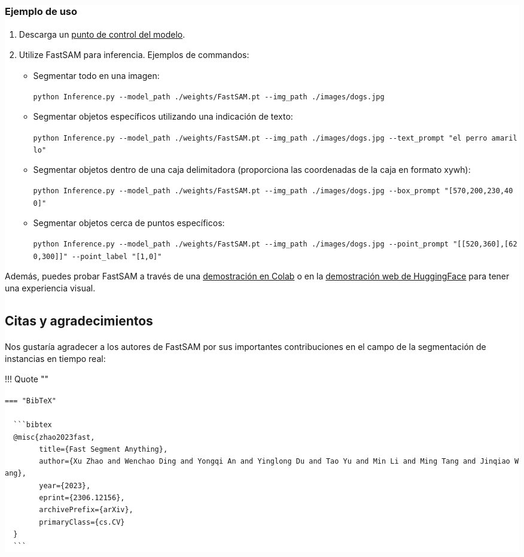 ### Ejemplo de uso

1. Descarga un [punto de control del modelo](https://drive.google.com/file/d/1m1sjY4ihXBU1fZXdQ-Xdj-mDltW-2Rqv/view?usp=sharing).

2. Utilize FastSAM para inferencia. Ejemplos de commandos:

    - Segmentar todo en una imagen:

        ```shell
        python Inference.py --model_path ./weights/FastSAM.pt --img_path ./images/dogs.jpg
        ```

    - Segmentar objetos específicos utilizando una indicación de texto:

        ```shell
        python Inference.py --model_path ./weights/FastSAM.pt --img_path ./images/dogs.jpg --text_prompt "el perro amarillo"
        ```

    - Segmentar objetos dentro de una caja delimitadora (proporciona las coordenadas de la caja en formato xywh):

        ```shell
        python Inference.py --model_path ./weights/FastSAM.pt --img_path ./images/dogs.jpg --box_prompt "[570,200,230,400]"
        ```

    - Segmentar objetos cerca de puntos específicos:
        ```shell
        python Inference.py --model_path ./weights/FastSAM.pt --img_path ./images/dogs.jpg --point_prompt "[[520,360],[620,300]]" --point_label "[1,0]"
        ```

Además, puedes probar FastSAM a través de una [demostración en Colab](https://colab.research.google.com/drive/1oX14f6IneGGw612WgVlAiy91UHwFAvr9?usp=sharing) o en la [demostración web de HuggingFace](https://huggingface.co/spaces/An-619/FastSAM) para tener una experiencia visual.

## Citas y agradecimientos

Nos gustaría agradecer a los autores de FastSAM por sus importantes contribuciones en el campo de la segmentación de instancias en tiempo real:

!!! Quote ""

    === "BibTeX"

      ```bibtex
      @misc{zhao2023fast,
            title={Fast Segment Anything},
            author={Xu Zhao and Wenchao Ding and Yongqi An and Yinglong Du and Tao Yu and Min Li and Ming Tang and Jinqiao Wang},
            year={2023},
            eprint={2306.12156},
            archivePrefix={arXiv},
            primaryClass={cs.CV}
      }
      ```
